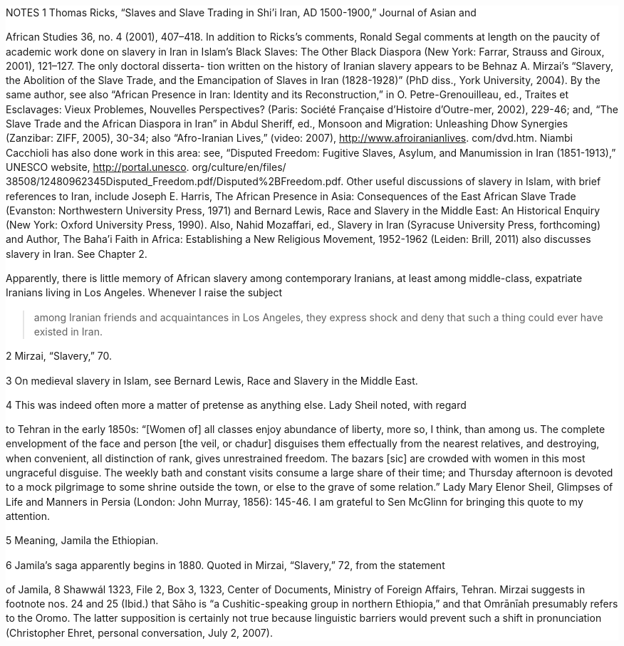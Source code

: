 NOTES
1 Thomas Ricks, “Slaves and Slave Trading in Shi’i Iran, AD 1500-1900,” Journal of Asian and

African Studies 36, no. 4 (2001), 407–418. In addition to Ricks’s comments, Ronald Segal comments
at length on the paucity of academic work done on slavery in Iran in Islam’s Black Slaves: The Other
Black Diaspora (New York: Farrar, Strauss and Giroux, 2001), 121–127. The only doctoral disserta-
tion written on the history of Iranian slavery appears to be Behnaz A. Mirzai’s “Slavery, the Abolition
of the Slave Trade, and the Emancipation of Slaves in Iran (1828-1928)” (PhD diss., York University,
2004). By the same author, see also “African Presence in Iran: Identity and its Reconstruction,”
in O. Petre-Grenouilleau, ed., Traites et Esclavages: Vieux Problemes, Nouvelles Perspectives?
(Paris: Société Française d’Histoire d’Outre-mer, 2002), 229-46; and, “The Slave Trade and the
African Diaspora in Iran” in Abdul Sheriff, ed., Monsoon and Migration: Unleashing Dhow Synergies
(Zanzibar: ZIFF, 2005), 30-34; also “Afro-Iranian Lives,” (video: 2007), http://www.afroiranianlives.
com/dvd.htm. Niambi Cacchioli has also done work in this area: see, “Disputed Freedom: Fugitive
Slaves, Asylum, and Manumission in Iran (1851-1913),” UNESCO website, http://portal.unesco.
org/culture/en/files/ 38508/12480962345Disputed_Freedom.pdf/Disputed%2BFreedom.pdf. Other
useful discussions of slavery in Islam, with brief references to Iran, include Joseph E. Harris, The
African Presence in Asia: Consequences of the East African Slave Trade (Evanston: Northwestern
University Press, 1971) and Bernard Lewis, Race and Slavery in the Middle East: An Historical
Enquiry (New York: Oxford University Press, 1990). Also, Nahid Mozaffari, ed., Slavery in Iran
(Syracuse University Press, forthcoming) and Author, The Baha’i Faith in Africa: Establishing a New
Religious Movement, 1952-1962 (Leiden: Brill, 2011) also discusses slavery in Iran. See Chapter 2.

Apparently, there is little memory of African slavery among contemporary Iranians, at least
among middle-class, expatriate Iranians living in Los Angeles. Whenever I raise the subject

> among Iranian friends and acquaintances in Los Angeles, they express shock and deny that
> such a thing could ever have existed in Iran.

2 Mirzai, “Slavery,” 70.

3 On medieval slavery in Islam, see Bernard Lewis, Race and Slavery in the Middle East.

4 This was indeed often more a matter of pretense as anything else. Lady Sheil noted, with regard

to Tehran in the early 1850s: “[Women of] all classes enjoy abundance of liberty, more so, I think,
than among us. The complete envelopment of the face and person [the veil, or chadur] disguises them
effectually from the nearest relatives, and destroying, when convenient, all distinction of rank, gives
unrestrained freedom. The bazars [sic] are crowded with women in this most ungraceful disguise.
The weekly bath and constant visits consume a large share of their time; and Thursday afternoon is
devoted to a mock pilgrimage to some shrine outside the town, or else to the grave of some relation.”
Lady Mary Elenor Sheil, Glimpses of Life and Manners in Persia (London: John Murray, 1856):
145-46. I am grateful to Sen McGlinn for bringing this quote to my attention.

5 Meaning, Jamila the Ethiopian.

6 Jamila’s saga apparently begins in 1880. Quoted in Mirzai, “Slavery,” 72, from the statement

of Jamila, 8 Shawwál 1323, File 2, Box 3, 1323, Center of Documents, Ministry of Foreign Affairs,
Tehran. Mirzai suggests in footnote nos. 24 and 25 (Ibid.) that Sāho is “a Cushitic-speaking group
in northern Ethiopia,” and that Omrānīah presumably refers to the Oromo. The latter supposition is
certainly not true because linguistic barriers would prevent such a shift in pronunciation (Christopher
Ehret, personal conversation, July 2, 2007).
